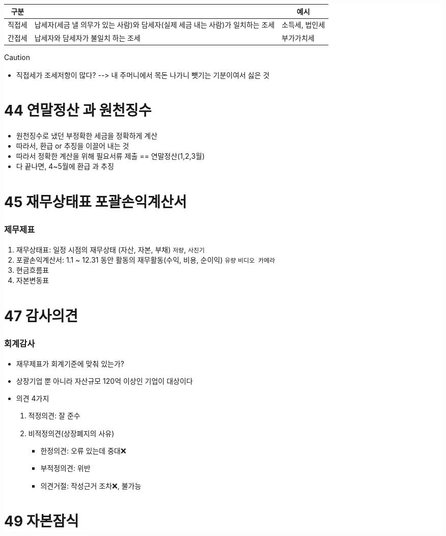 | 구분   |                                                              | 예시           |
| ------ | ------------------------------------------------------------ | -------------- |
| 직접세 | 납세자(세금 낼 의무가 있는 사람)와 담세자(실제 세금 내는 사람)가 일치하는 조세 | 소득세, 법인세 |
| 간접세 | 납세자와 담세자가 불일치 하는 조세                           | 부가가치세     |

> [!caution]
>
> * 직접세가 조세저항이 많다? --> 내 주머니에서 목돈 나가니 뺏기는 기분이여서 싫은 것



# 44 연말정산 과 원천징수

* 원천징수로 냈던 부정확한 세금을 정확하게 계산
* 따라서, 환급 or 추징을 이끌어 내는 것
* 따라서 정확한 계산을 위해 필요서류 제출 == 연말정산(1,2,3월)
* 다 끝나면, 4~5월에 환급 과 추징



# 45 재무상태표 포괄손익계산서

### 제무제표

1. 재무상태표: 일정 시점의 재무상태 (자산, 자본, 부채) `저량`, `사진기`
2. 포괄손익계산서: 1.1 ~ 12.31 동안 활동의 재무활동(수익, 비용, 순이익) `유량` `비디오 카메라`
3. 현금흐름표
4. 자본변동표



# 47 감사의견

### 회계감사

* 재무제표가 회계기준에 맞춰 있는가?

* 상장기업 뿐 아니라 자산규모 120억 이상인 기업이 대상이다

* 의견 4가지

  1. 적정의견: 잘 준수

  2. 비적정의견(상장폐지의 사유)

     * 한정의견: 오류 있는데 중대❌

     * 부적정의견: 위반

     * 의견거절: 작성근거 조차❌, 불가능



# 49 자본잠식
